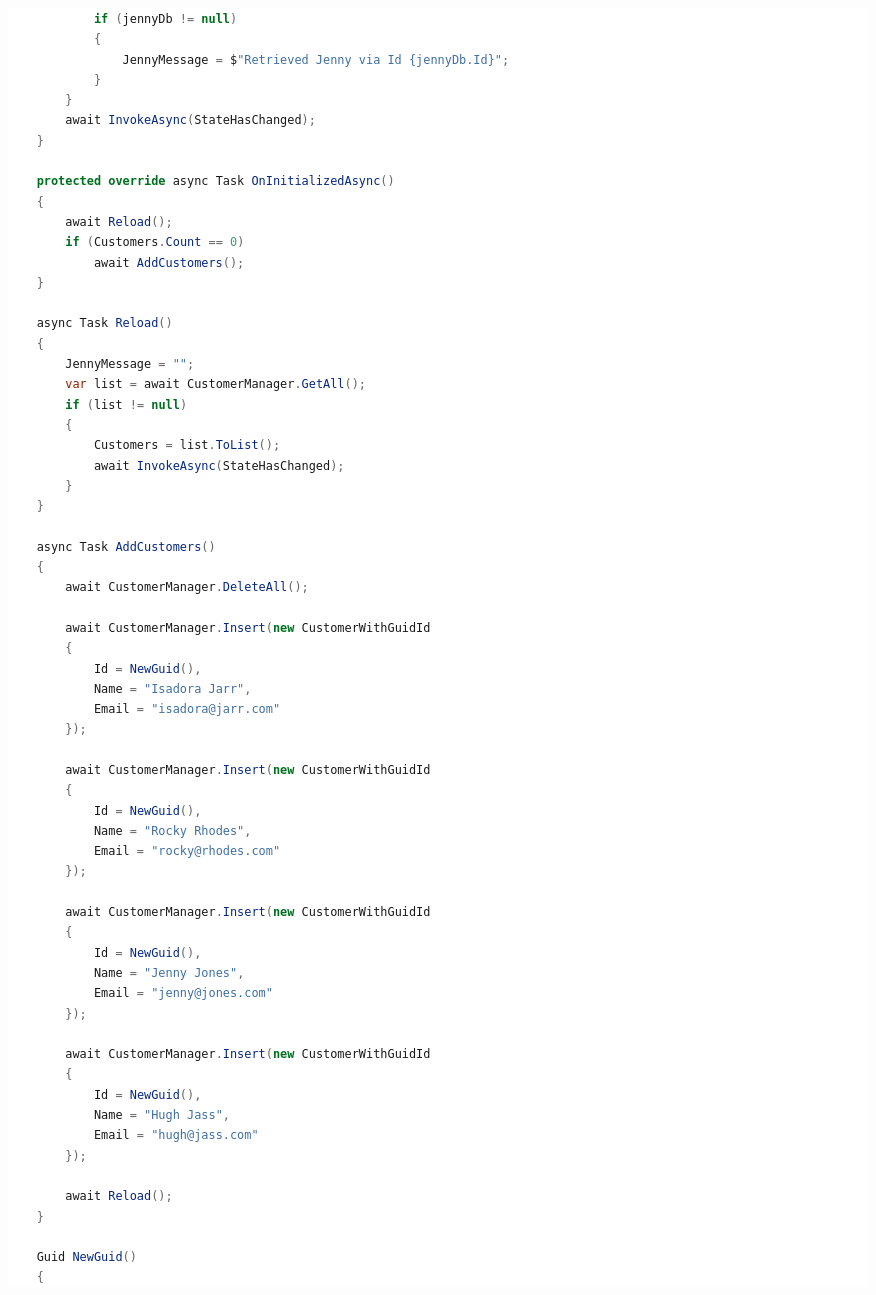 ```c#
            if (jennyDb != null)
            {
                JennyMessage = $"Retrieved Jenny via Id {jennyDb.Id}";
            }
        }
        await InvokeAsync(StateHasChanged);
    }

    protected override async Task OnInitializedAsync()
    {
        await Reload();
        if (Customers.Count == 0)
            await AddCustomers();
    }

    async Task Reload()
    {
        JennyMessage = "";
        var list = await CustomerManager.GetAll();
        if (list != null)
        {
            Customers = list.ToList();
            await InvokeAsync(StateHasChanged);
        }
    }

    async Task AddCustomers()
    {
        await CustomerManager.DeleteAll();

        await CustomerManager.Insert(new CustomerWithGuidId
        {
            Id = NewGuid(),
            Name = "Isadora Jarr",
            Email = "isadora@jarr.com"
        });

        await CustomerManager.Insert(new CustomerWithGuidId
        {
            Id = NewGuid(),
            Name = "Rocky Rhodes",
            Email = "rocky@rhodes.com"
        });

        await CustomerManager.Insert(new CustomerWithGuidId
        {
            Id = NewGuid(),
            Name = "Jenny Jones",
            Email = "jenny@jones.com"
        });

        await CustomerManager.Insert(new CustomerWithGuidId
        {
            Id = NewGuid(),
            Name = "Hugh Jass",
            Email = "hugh@jass.com"
        });

        await Reload();
    }

    Guid NewGuid()
    {
```